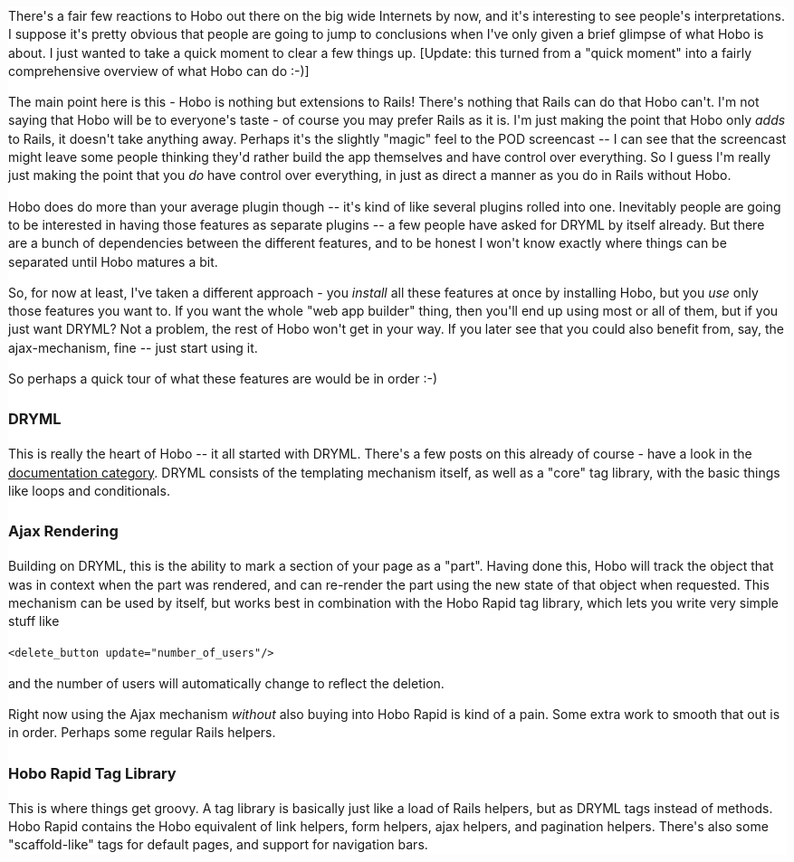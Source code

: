 There's a fair few reactions to Hobo out there on the big wide Internets by now, and it's interesting to see people's interpretations. I suppose it's pretty obvious that people are going to jump to conclusions when I've only given a brief glimpse of what Hobo is about. I just wanted to take a quick moment to clear a few things up. [Update: this turned from a "quick moment" into a fairly comprehensive overview of what Hobo can do :-)]

<a id="more"></a><a id="more-30"></a>

The main point here is this - Hobo is nothing but extensions to Rails! There's nothing that Rails can do that Hobo can't. I'm not saying that Hobo will be to everyone's taste - of course you may prefer Rails as it is. I'm just making the point that Hobo only *adds* to Rails, it doesn't take anything away. Perhaps it's the slightly "magic" feel to the POD screencast -- I can see that the screencast might leave some people thinking they'd rather build the app themselves and have control over everything. So I guess I'm really just making the point that you *do* have control over everything, in just as direct a manner as you do in Rails without Hobo.

Hobo does do more than your average plugin though -- it's kind of like several plugins rolled into one. Inevitably people are going to be interested in having those features as separate plugins -- a few people have asked for DRYML by itself already. But there are a bunch of dependencies between the different features, and to be honest I won't know exactly where things can be separated until Hobo matures a bit.

So, for now at least, I've taken a different approach - you *install* all these features at once by installing Hobo, but you *use* only those features you want to. If you want the whole "web app builder" thing, then you'll end up using most or all of them, but if you just want DRYML? Not a problem, the rest of Hobo won't get in your way. If you later see that you could also benefit from, say, the ajax-mechanism, fine -- just start using it.

So perhaps a quick tour of what these features are would be in order :-)

### DRYML

This is really the heart of Hobo -- it all started with DRYML. There's a few posts on this already of course - have a look in the [documentation category](/blog/category/documentation/). DRYML consists of the templating mechanism itself, as well as a "core" tag library, with the basic things like loops and conditionals.

### Ajax Rendering

Building on DRYML, this is the ability to mark a section of your page as a "part". Having done this, Hobo will track the object that was in context when the part was rendered, and can re-render the part using the new state of that object when requested. This mechanism can be used by itself, but works best in combination with the Hobo Rapid tag library, which lets you write very simple stuff like

    <delete_button update="number_of_users"/>

and the number of users will automatically change to reflect the deletion.

Right now using the Ajax mechanism *without* also buying into Hobo Rapid is kind of a pain. Some extra work to smooth that out is in order. Perhaps some regular Rails helpers.

### Hobo Rapid Tag Library

This is where things get groovy. A tag library is basically just like a load of Rails helpers, but as DRYML tags instead of methods. Hobo Rapid contains the Hobo equivalent of link helpers, form helpers, ajax helpers, and pagination helpers. There's also some "scaffold-like" tags for default pages, and support for navigation bars.
